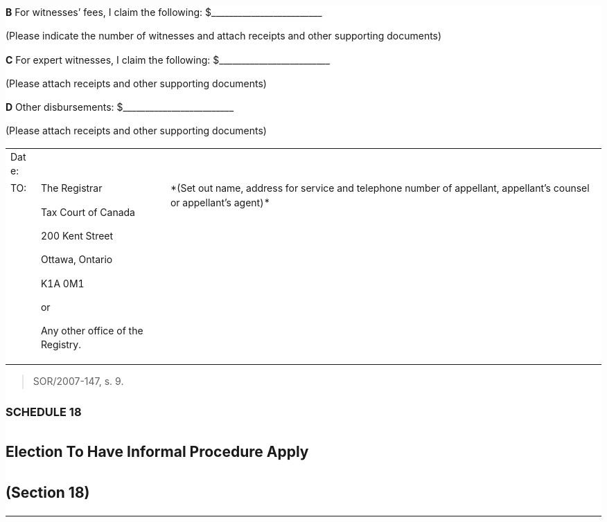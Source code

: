
**B** For witnesses’ fees, I claim the following: $_________________________

(Please indicate the number of witnesses and attach receipts and other supporting documents)





**C** For expert witnesses, I claim the following: $_________________________

(Please attach receipts and other supporting documents)





**D** Other disbursements: $_________________________

(Please attach receipts and other supporting documents)






<table>
<tr>
<td>Date:</td>
</tr>
<tr>
<td>TO:</td>
<td>The Registrar

Tax Court of Canada



200 Kent Street



Ottawa, Ontario



K1A 0M1



or

Any other office of the Registry.

</td>
<td>*(Set out name, address for service and telephone number of appellant, appellant’s counsel or appellant’s agent)*</td>
</tr>
</table>

> SOR/2007-147, s. 9.




### **SCHEDULE 18** 
## Election To Have Informal Procedure Apply
## (Section 18)
----------------
